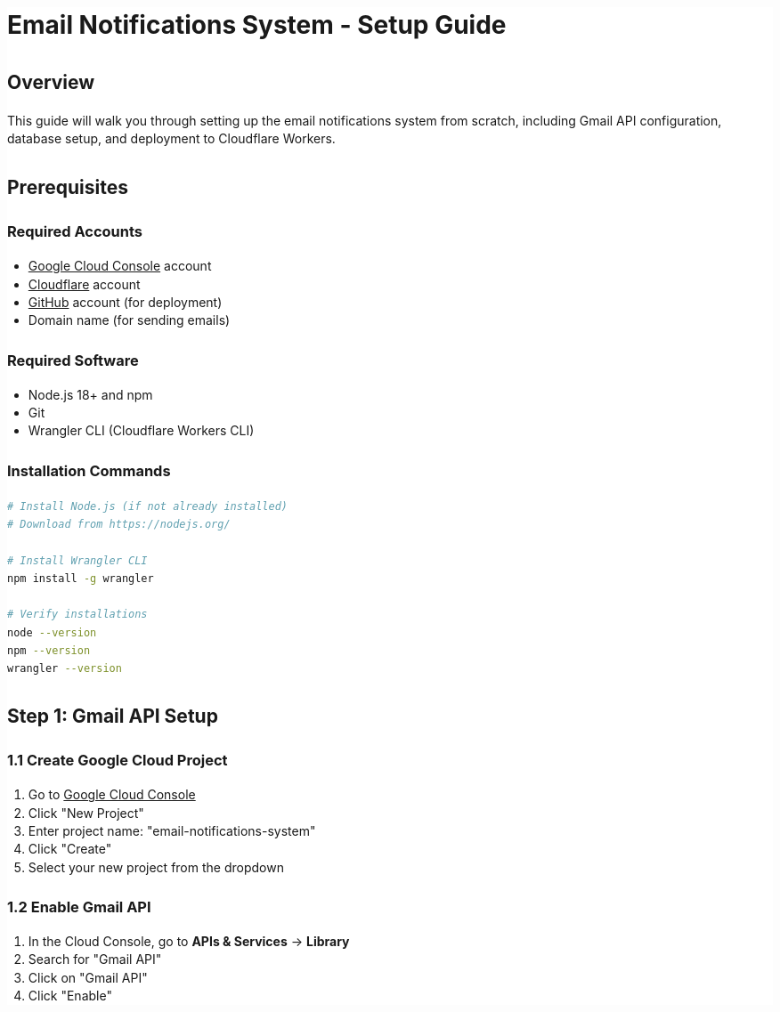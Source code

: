 # Email Notifications System - Setup Guide

## Overview

This guide will walk you through setting up the email notifications system from scratch, including Gmail API configuration, database setup, and deployment to Cloudflare Workers.

## Prerequisites

### Required Accounts
- [Google Cloud Console](https://console.cloud.google.com/) account
- [Cloudflare](https://cloudflare.com/) account
- [GitHub](https://github.com/) account (for deployment)
- Domain name (for sending emails)

### Required Software
- Node.js 18+ and npm
- Git
- Wrangler CLI (Cloudflare Workers CLI)

### Installation Commands
```bash
# Install Node.js (if not already installed)
# Download from https://nodejs.org/

# Install Wrangler CLI
npm install -g wrangler

# Verify installations
node --version
npm --version
wrangler --version
```

## Step 1: Gmail API Setup

### 1.1 Create Google Cloud Project

1. Go to [Google Cloud Console](https://console.cloud.google.com/)
2. Click "New Project"
3. Enter project name: "email-notifications-system"
4. Click "Create"
5. Select your new project from the dropdown

### 1.2 Enable Gmail API

1. In the Cloud Console, go to **APIs & Services** → **Library**
2. Search for "Gmail API"
3. Click on "Gmail API"
4. Click "Enable"
